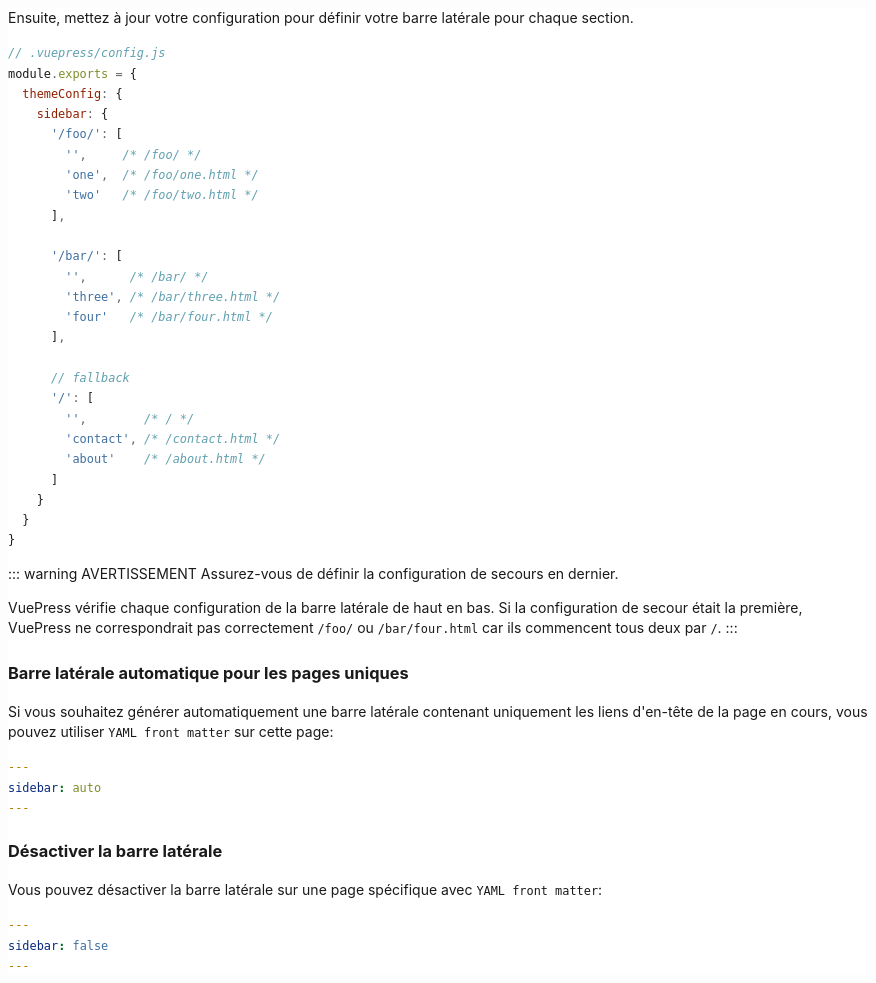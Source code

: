 
Ensuite, mettez à jour votre configuration pour définir votre barre latérale pour chaque section.

``` js
// .vuepress/config.js
module.exports = {
  themeConfig: {
    sidebar: {
      '/foo/': [
        '',     /* /foo/ */
        'one',  /* /foo/one.html */
        'two'   /* /foo/two.html */
      ],

      '/bar/': [
        '',      /* /bar/ */
        'three', /* /bar/three.html */
        'four'   /* /bar/four.html */
      ],

      // fallback
      '/': [
        '',        /* / */
        'contact', /* /contact.html */
        'about'    /* /about.html */
      ]
    }
  }
}
```

::: warning AVERTISSEMENT
Assurez-vous de définir la configuration de secours en dernier.

VuePress vérifie chaque configuration de la barre latérale de haut en bas. Si la configuration de secour était la première, VuePress ne correspondrait pas correctement `/foo/` ou `/bar/four.html` car ils commencent tous deux par `/`.
:::

### Barre latérale automatique pour les pages uniques

Si vous souhaitez générer automatiquement une barre latérale contenant uniquement les liens d'en-tête de la page en cours, vous pouvez utiliser `YAML front matter` sur cette page:

``` yaml
---
sidebar: auto
---
```

### Désactiver la barre latérale

Vous pouvez désactiver la barre latérale sur une page spécifique avec `YAML front matter`:

``` yaml
---
sidebar: false
---
```
